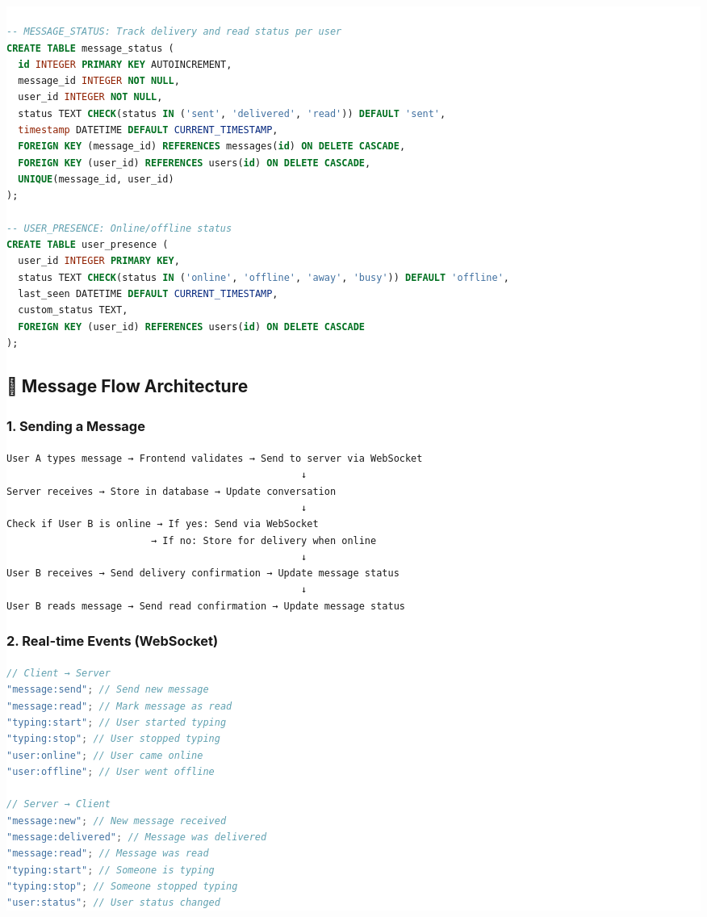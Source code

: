 ```sql

-- MESSAGE_STATUS: Track delivery and read status per user
CREATE TABLE message_status (
  id INTEGER PRIMARY KEY AUTOINCREMENT,
  message_id INTEGER NOT NULL,
  user_id INTEGER NOT NULL,
  status TEXT CHECK(status IN ('sent', 'delivered', 'read')) DEFAULT 'sent',
  timestamp DATETIME DEFAULT CURRENT_TIMESTAMP,
  FOREIGN KEY (message_id) REFERENCES messages(id) ON DELETE CASCADE,
  FOREIGN KEY (user_id) REFERENCES users(id) ON DELETE CASCADE,
  UNIQUE(message_id, user_id)
);

-- USER_PRESENCE: Online/offline status
CREATE TABLE user_presence (
  user_id INTEGER PRIMARY KEY,
  status TEXT CHECK(status IN ('online', 'offline', 'away', 'busy')) DEFAULT 'offline',
  last_seen DATETIME DEFAULT CURRENT_TIMESTAMP,
  custom_status TEXT,
  FOREIGN KEY (user_id) REFERENCES users(id) ON DELETE CASCADE
);
```

## 🔄 Message Flow Architecture

### 1. **Sending a Message**

```
User A types message → Frontend validates → Send to server via WebSocket
                                                   ↓
Server receives → Store in database → Update conversation
                                                   ↓
Check if User B is online → If yes: Send via WebSocket
                         → If no: Store for delivery when online
                                                   ↓
User B receives → Send delivery confirmation → Update message status
                                                   ↓
User B reads message → Send read confirmation → Update message status
```

### 2. **Real-time Events** (WebSocket)

```javascript
// Client → Server
"message:send"; // Send new message
"message:read"; // Mark message as read
"typing:start"; // User started typing
"typing:stop"; // User stopped typing
"user:online"; // User came online
"user:offline"; // User went offline

// Server → Client
"message:new"; // New message received
"message:delivered"; // Message was delivered
"message:read"; // Message was read
"typing:start"; // Someone is typing
"typing:stop"; // Someone stopped typing
"user:status"; // User status changed
```
